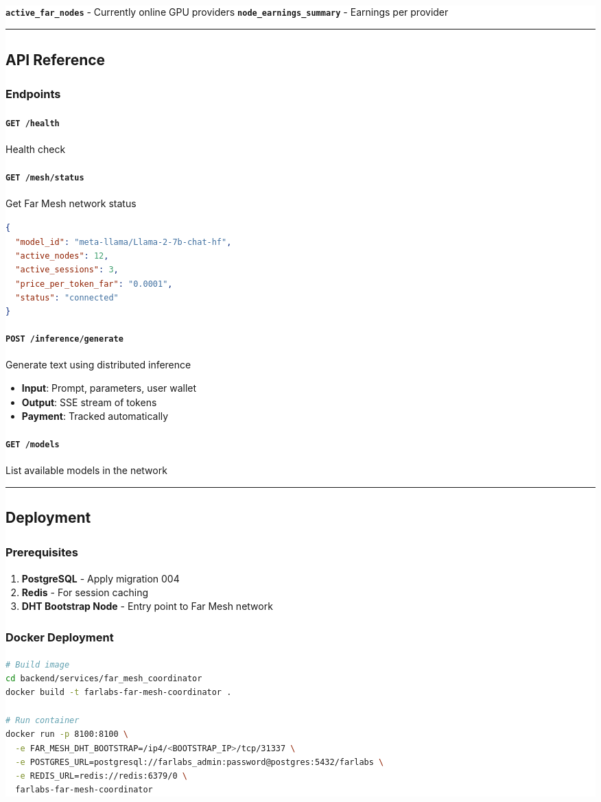 **`active_far_nodes`** - Currently online GPU providers
**`node_earnings_summary`** - Earnings per provider

---

## API Reference

### Endpoints

#### `GET /health`
Health check

#### `GET /mesh/status`
Get Far Mesh network status
```json
{
  "model_id": "meta-llama/Llama-2-7b-chat-hf",
  "active_nodes": 12,
  "active_sessions": 3,
  "price_per_token_far": "0.0001",
  "status": "connected"
}
```

#### `POST /inference/generate`
Generate text using distributed inference
- **Input**: Prompt, parameters, user wallet
- **Output**: SSE stream of tokens
- **Payment**: Tracked automatically

#### `GET /models`
List available models in the network

---

## Deployment

### Prerequisites

1. **PostgreSQL** - Apply migration 004
2. **Redis** - For session caching
3. **DHT Bootstrap Node** - Entry point to Far Mesh network

### Docker Deployment

```bash
# Build image
cd backend/services/far_mesh_coordinator
docker build -t farlabs-far-mesh-coordinator .

# Run container
docker run -p 8100:8100 \
  -e FAR_MESH_DHT_BOOTSTRAP=/ip4/<BOOTSTRAP_IP>/tcp/31337 \
  -e POSTGRES_URL=postgresql://farlabs_admin:password@postgres:5432/farlabs \
  -e REDIS_URL=redis://redis:6379/0 \
  farlabs-far-mesh-coordinator
```
